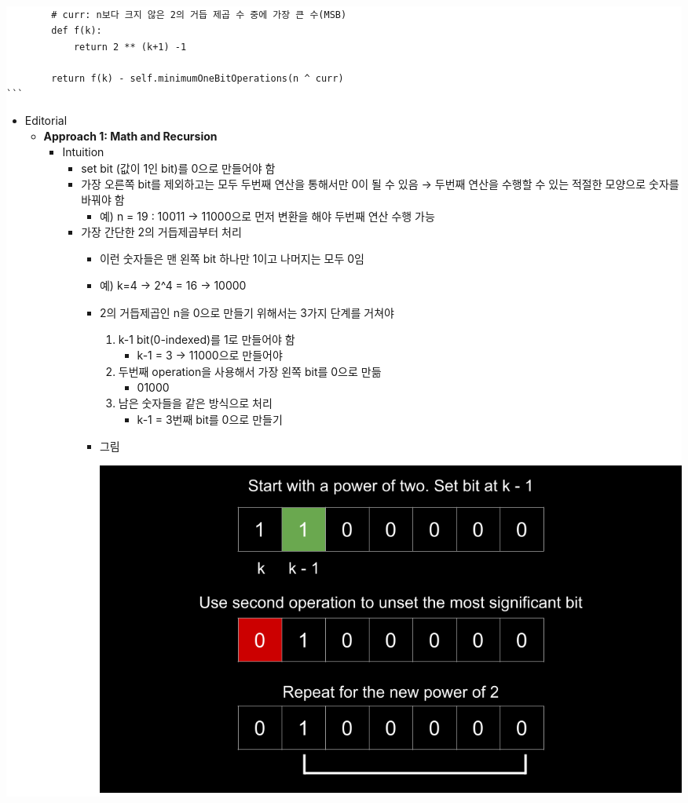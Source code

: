             # curr: n보다 크지 않은 2의 거듭 제곱 수 중에 가장 큰 수(MSB)
            def f(k):
                return 2 ** (k+1) -1
    
            return f(k) - self.minimumOneBitOperations(n ^ curr)
    ```
    
- Editorial
    - **Approach 1: Math and Recursion**
        - Intuition
            - set bit (값이 1인 bit)를 0으로 만들어야 함
            - 가장 오른쪽 bit를 제외하고는 모두 두번째 연산을 통해서만 0이 될 수 있음 → 두번째 연산을 수행할 수 있는 적절한 모양으로 숫자를 바꿔야 함
                - 예) n = 19 : 10011 → 11000으로 먼저 변환을 해야 두번째 연산 수행 가능
            - 가장 간단한 2의 거듭제곱부터 처리
                - 이런 숫자들은 맨 왼쪽 bit 하나만 1이고 나머지는 모두 0임
                - 예) k=4 → 2^4 = 16 → 10000
                - 2의 거듭제곱인 n을 0으로 만들기 위해서는 3가지 단계를 거쳐야
                    1. k-1 bit(0-indexed)를 1로 만들어야 함 
                        - k-1 = 3 → 11000으로 만들어야
                    2. 두번째 operation을 사용해서 가장 왼쪽 bit를 0으로 만듦 
                        - 01000
                    3. 남은 숫자들을 같은 방식으로 처리
                        - k-1 = 3번째 bit를 0으로 만들기
                - 그림
                    
                    ![Untitled](Untitled%20100.png)
                    
